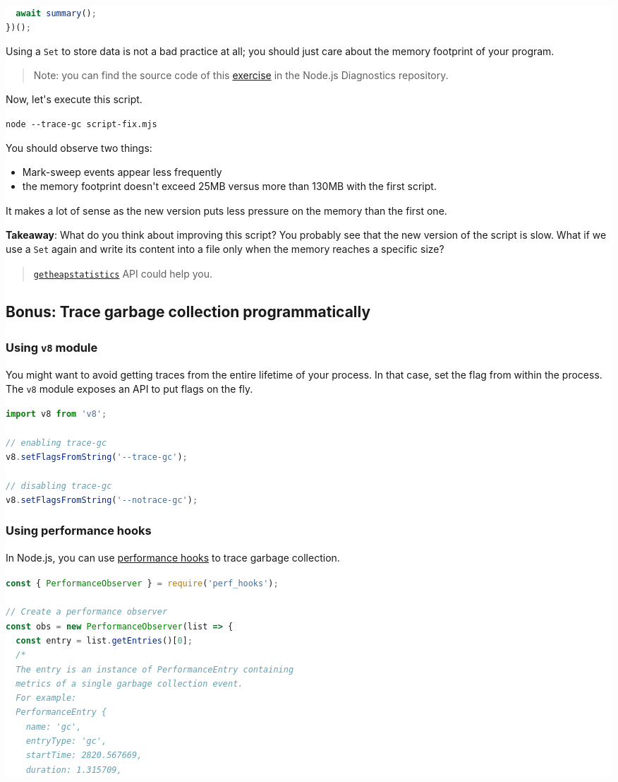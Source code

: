 ```js
  await summary();
})();
```

Using a `Set` to store data is not a bad practice at all;
you should just care about the memory footprint of your program.

> Note: you can find the source code of this [exercise][]
> in the Node.js Diagnostics repository.

Now, let's execute this script.

```
node --trace-gc script-fix.mjs
```

You should observe two things:

- Mark-sweep events appear less frequently
- the memory footprint doesn't exceed 25MB versus more than 130MB with the first script.

It makes a lot of sense as the new version puts less pressure on
the memory than the first one.

**Takeaway**: What do you think about improving this script?
You probably see that the new version of the script is slow.
What if we use a `Set` again and write its content into a
file only when the memory reaches a specific size?

> [`getheapstatistics`][] API could help you.

## Bonus: Trace garbage collection programmatically

### Using `v8` module

You might want to avoid getting traces from the entire lifetime of your process.
In that case, set the flag from within the process.
The `v8` module exposes an API to put flags on the fly.

```js
import v8 from 'v8';

// enabling trace-gc
v8.setFlagsFromString('--trace-gc');

// disabling trace-gc
v8.setFlagsFromString('--notrace-gc');
```

### Using performance hooks

In Node.js, you can use [performance hooks][] to trace
garbage collection.

```js
const { PerformanceObserver } = require('perf_hooks');

// Create a performance observer
const obs = new PerformanceObserver(list => {
  const entry = list.getEntries()[0];
  /*
  The entry is an instance of PerformanceEntry containing
  metrics of a single garbage collection event.
  For example:
  PerformanceEntry {
    name: 'gc',
    entryType: 'gc',
    startTime: 2820.567669,
    duration: 1.315709,
```

[PerformanceEntry]: https://nodejs.org/api/perf_hooks.html#perf_hooks_class_performanceentry
[PerformanceObserver]: https://nodejs.org/api/perf_hooks.html#perf_hooks_class_performanceobserver
[`--max-old-space-size`]: https://nodejs.org/api/cli.html#--max-old-space-sizesize-in-megabytes
[performance hooks]: https://nodejs.org/api/perf_hooks.html
[exercise]: https://github.com/nodejs/diagnostics/tree/main/documentation/memory/step3/exercise
[guide dedicated to heap snapshot]: /learn/diagnostics/memory/using-heap-snapshot#how-to-find-a-memory-leak-with-heap-snapshots
[document]: https://github.com/thlorenz/v8-perf/blob/master/gc.md#marking-state
[Scavenge scenario]: https://github.com/thlorenz/v8-perf/blob/master/gc.md#sample-scavenge-scenario
[talk of Peter Marshall]: https://v8.dev/blog/trash-talk
[`getheapstatistics`]: https://nodejs.org/dist/latest-v16.x/docs/api/v8.html#v8getheapstatistics